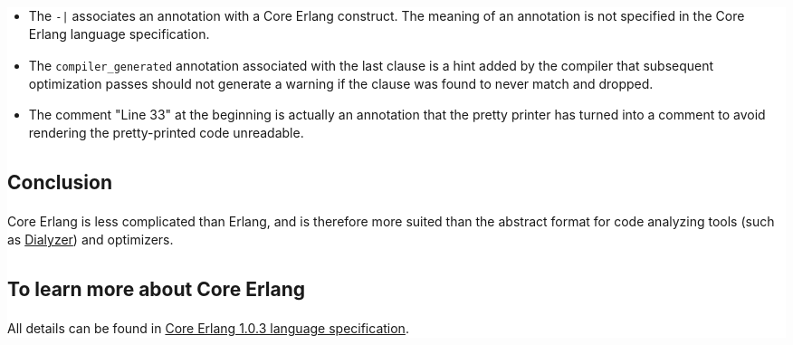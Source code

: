 * The `-|` associates an annotation with a Core Erlang construct.
The meaning of an annotation is not specified in the Core Erlang
language specification.

* The `compiler_generated` annotation associated with the last clause
is a hint added by the compiler that subsequent optimization passes should
not generate a warning if the clause was found to never match and dropped.

* The comment "Line 33" at the beginning is actually an annotation that
the pretty printer has turned into a comment to avoid rendering the
pretty-printed code unreadable.

## Conclusion

Core Erlang is less complicated than Erlang, and is therefore more
suited than the abstract format for code analyzing tools (such as
[Dialyzer][dialyzer]) and optimizers.

[dialyzer]: http://erlang.org/doc/apps/dialyzer/dialyzer_chapter.html

## To learn more about Core Erlang

All details can be found in [Core Erlang 1.0.3 language specification][core].

[core]: https://www.it.uu.se/research/group/hipe/cerl/doc/core_erlang-1.0.3.pdf
